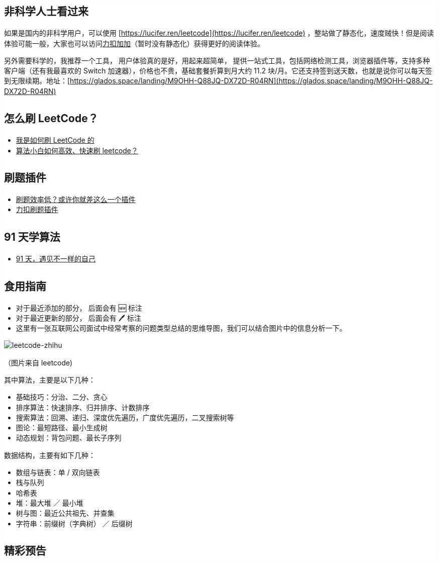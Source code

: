 ## 非科学人士看过来

如果是国内的非科学用户，可以使用 [https://lucifer.ren/leetcode](https://lucifer.ren/leetcode) ，整站做了静态化，速度贼快！但是阅读体验可能一般，大家也可以访问[力扣加加](http://leetcode-solution.cn/)（暂时没有静态化）获得更好的阅读体验。

另外需要科学的，我推荐一个工具， 用户体验真的是好，用起来超简单， 提供一站式工具，包括网络检测工具，浏览器插件等，支持多种客户端（还有我最喜欢的 Switch 加速器），价格也不贵，基础套餐折算到月大约 11.2 块/月。它还支持签到送天数，也就是说你可以每天签到无限续期。地址：[https://glados.space/landing/M9OHH-Q88JQ-DX72D-R04RN](https://glados.space/landing/M9OHH-Q88JQ-DX72D-R04RN)

## 怎么刷 LeetCode？

* [我是如何刷 LeetCode 的](https://www.zhihu.com/question/280279208/answer/824585814)
* [算法小白如何高效、快速刷 leetcode？](https://www.zhihu.com/question/321738058/answer/1279464192)

## 刷题插件

* [刷题效率低？或许你就差这么一个插件](https://lucifer.ren/blog/2020/06/06/algo-chrome-extension/)
* [力扣刷题插件](https://lucifer.ren/blog/2020/08/16/leetcode-cheat/)

## 91 天学算法

* [91 天，遇见不一样的自己](https://lucifer.ren/blog/2020/05/30/91algo-05-30/)

## 食用指南

* 对于最近添加的部分， 后面会有 🆕 标注
* 对于最近更新的部分， 后面会有 🖊 标注
* 这里有一张互联网公司面试中经常考察的问题类型总结的思维导图，我们可以结合图片中的信息分析一下。

![leetcode-zhihu](https://tva1.sinaimg.cn/large/007S8ZIlly1ghluennxvrj30k00jx0te.jpg)

（图片来自 leetcode\)

其中算法，主要是以下几种：

* 基础技巧：分治、二分、贪心
* 排序算法：快速排序、归并排序、计数排序
* 搜索算法：回溯、递归、深度优先遍历，广度优先遍历，二叉搜索树等
* 图论：最短路径、最小生成树
* 动态规划：背包问题、最长子序列

数据结构，主要有如下几种：

* 数组与链表：单 / 双向链表
* 栈与队列
* 哈希表
* 堆：最大堆 ／ 最小堆
* 树与图：最近公共祖先、并查集
* 字符串：前缀树（字典树） ／ 后缀树

## 精彩预告
